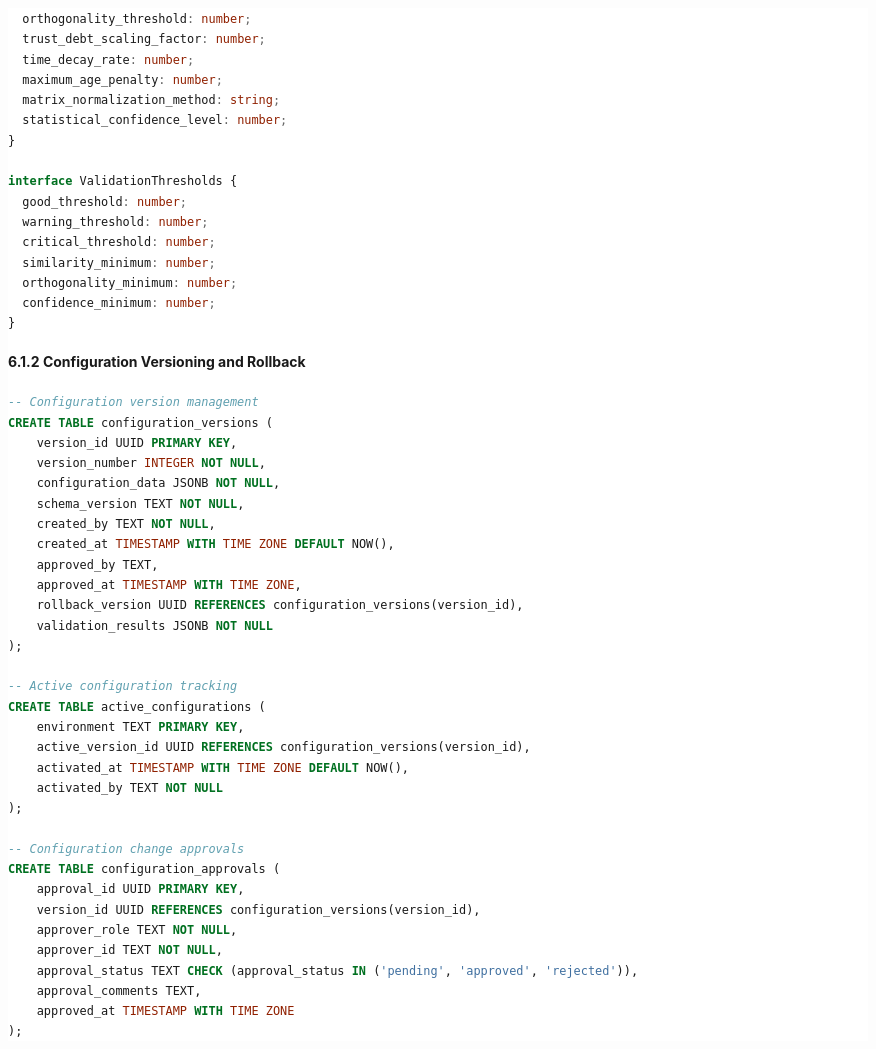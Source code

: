 ```typescript
  orthogonality_threshold: number;
  trust_debt_scaling_factor: number;
  time_decay_rate: number;
  maximum_age_penalty: number;
  matrix_normalization_method: string;
  statistical_confidence_level: number;
}

interface ValidationThresholds {
  good_threshold: number;
  warning_threshold: number;
  critical_threshold: number;
  similarity_minimum: number;
  orthogonality_minimum: number;
  confidence_minimum: number;
}
```

#### 6.1.2 Configuration Versioning and Rollback
```sql
-- Configuration version management
CREATE TABLE configuration_versions (
    version_id UUID PRIMARY KEY,
    version_number INTEGER NOT NULL,
    configuration_data JSONB NOT NULL,
    schema_version TEXT NOT NULL,
    created_by TEXT NOT NULL,
    created_at TIMESTAMP WITH TIME ZONE DEFAULT NOW(),
    approved_by TEXT,
    approved_at TIMESTAMP WITH TIME ZONE,
    rollback_version UUID REFERENCES configuration_versions(version_id),
    validation_results JSONB NOT NULL
);

-- Active configuration tracking
CREATE TABLE active_configurations (
    environment TEXT PRIMARY KEY,
    active_version_id UUID REFERENCES configuration_versions(version_id),
    activated_at TIMESTAMP WITH TIME ZONE DEFAULT NOW(),
    activated_by TEXT NOT NULL
);

-- Configuration change approvals
CREATE TABLE configuration_approvals (
    approval_id UUID PRIMARY KEY,
    version_id UUID REFERENCES configuration_versions(version_id),
    approver_role TEXT NOT NULL,
    approver_id TEXT NOT NULL,
    approval_status TEXT CHECK (approval_status IN ('pending', 'approved', 'rejected')),
    approval_comments TEXT,
    approved_at TIMESTAMP WITH TIME ZONE
);
```
